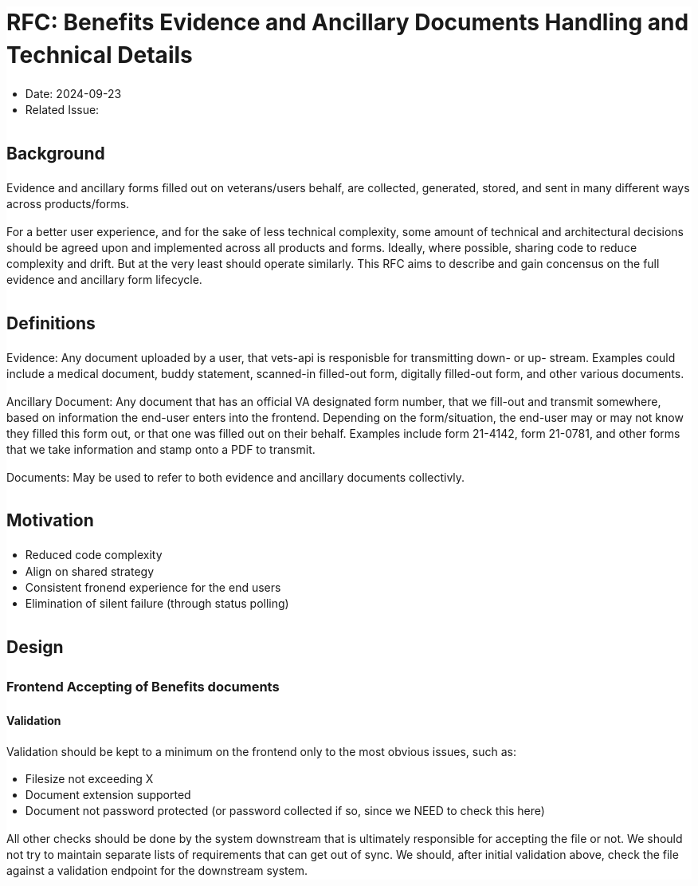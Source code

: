 # RFC: Benefits Evidence and Ancillary Documents Handling and Technical Details

- Date: 2024-09-23
- Related Issue: 

## Background
Evidence and ancillary forms filled out on veterans/users behalf, are collected, generated, stored, and sent in many different ways across products/forms.

For a better user experience, and for the sake of less technical complexity, some amount of technical and architectural decisions should be agreed upon and implemented across all products and forms. Ideally, where possible, sharing code to reduce complexity and drift. But at the very least should operate similarly. This RFC aims to describe and gain concensus on the full evidence and ancillary form lifecycle. 

## Definitions
Evidence: Any document uploaded by a user, that vets-api is responisble for transmitting down- or up- stream. Examples could include a medical document, buddy statement, scanned-in filled-out form, digitally filled-out form, and other various documents. 

Ancillary Document: Any document that has an official VA designated form number, that we fill-out and transmit somewhere, based on information the end-user enters into the frontend. Depending on the form/situation, the end-user may or may not know they filled this form out, or that one was filled out on their behalf. Examples include form 21-4142, form 21-0781, and other forms that we take information and stamp onto a PDF to transmit.

Documents: May be used to refer to both evidence and ancillary documents collectivly.


## Motivation

* Reduced code complexity
* Align on shared strategy
* Consistent fronend experience for the end users
* Elimination of silent failure (through status polling)


## Design

### Frontend Accepting of Benefits documents
#### Validation
Validation should be kept to a minimum on the frontend only to the most obvious issues, such as:
* Filesize not exceeding X
* Document extension supported
* Document not password protected (or password collected if so, since we NEED to check this here)

All other checks should be done by the system downstream that is ultimately responsible for accepting the file or not. We should not try to maintain separate lists of requirements that can get out of sync. We should, after initial validation above, check the file against a validation endpoint for the downstream system. 
